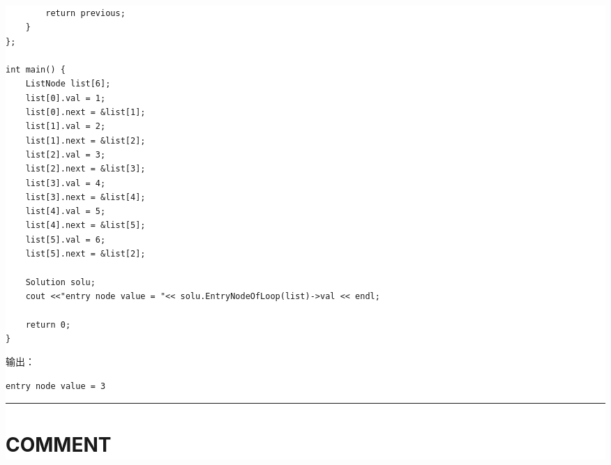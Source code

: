             return previous;
        }
    };
    
    int main() {
        ListNode list[6];
        list[0].val = 1;
        list[0].next = &list[1];
        list[1].val = 2;
        list[1].next = &list[2];
        list[2].val = 3;
        list[2].next = &list[3];
        list[3].val = 4;
        list[3].next = &list[4];
        list[4].val = 5;
        list[4].next = &list[5];
        list[5].val = 6;
        list[5].next = &list[2];
    
        Solution solu;
        cout <<"entry node value = "<< solu.EntryNodeOfLoop(list)->val << endl;
    
        return 0;
    }


输出：

    
    entry node value = 3










* * *





# COMMENT



